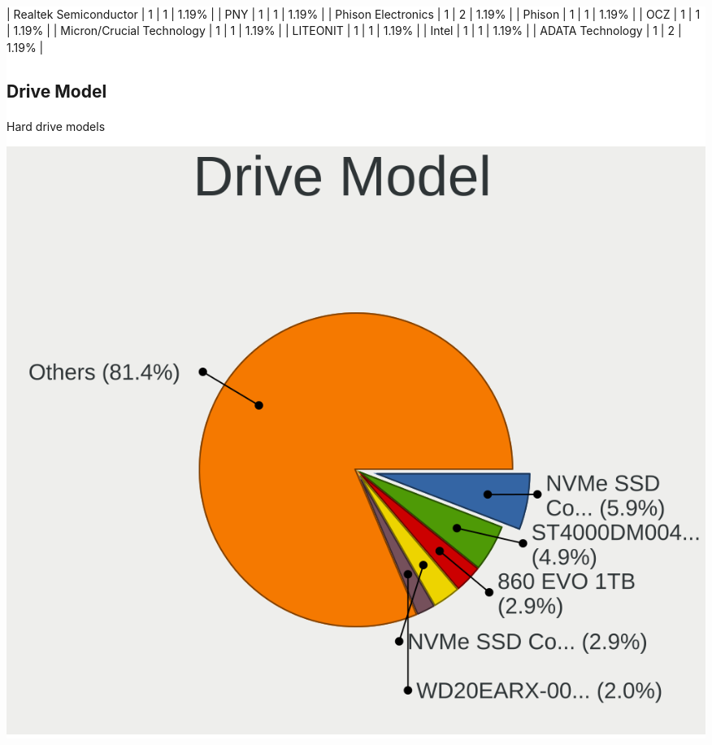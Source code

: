 | Realtek Semiconductor     | 1        | 1      | 1.19%   |
| PNY                       | 1        | 1      | 1.19%   |
| Phison Electronics        | 1        | 2      | 1.19%   |
| Phison                    | 1        | 1      | 1.19%   |
| OCZ                       | 1        | 1      | 1.19%   |
| Micron/Crucial Technology | 1        | 1      | 1.19%   |
| LITEONIT                  | 1        | 1      | 1.19%   |
| Intel                     | 1        | 1      | 1.19%   |
| ADATA Technology          | 1        | 2      | 1.19%   |

Drive Model
-----------

Hard drive models

![Drive Model](./images/pie_chart/drive_model.svg)
